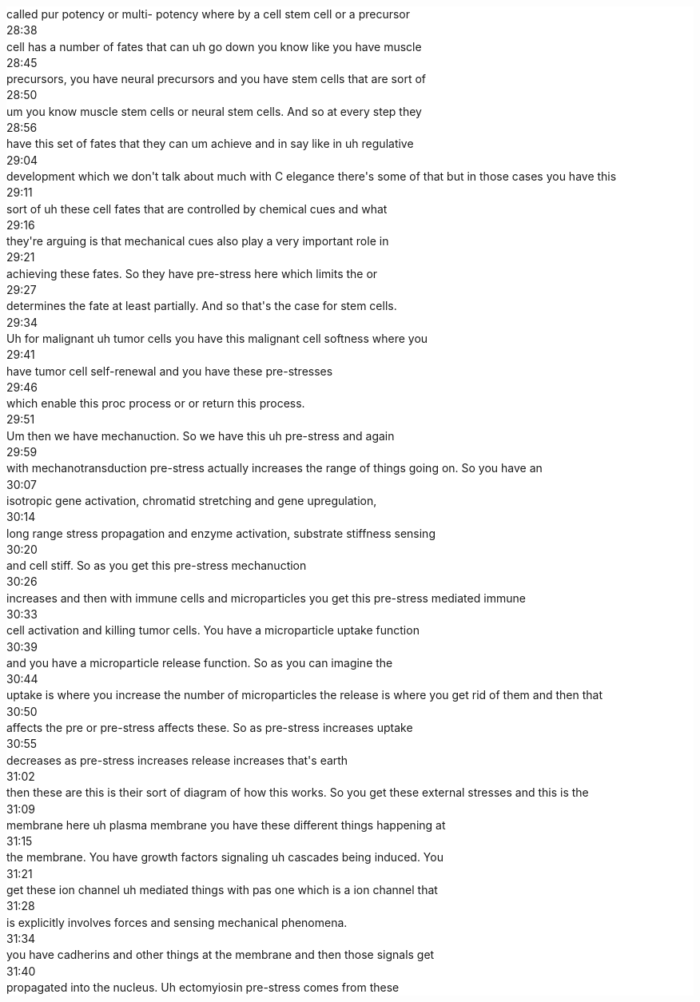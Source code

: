 called pur potency or multi- potency where by a cell stem cell or a precursor   
28:38   
cell has a number of fates that can uh go down you know like you have muscle   
28:45   
precursors, you have neural precursors and you have stem cells that are sort of   
28:50   
um you know muscle stem cells or neural stem cells. And so at every step they   
28:56   
have this set of fates that they can um achieve and in say like in uh regulative   
29:04   
development which we don't talk about much with C elegance there's some of that but in those cases you have this   
29:11   
sort of uh these cell fates that are controlled by chemical cues and what   
29:16   
they're arguing is that mechanical cues also play a very important role in   
29:21   
achieving these fates. So they have pre-stress here which limits the or   
29:27   
determines the fate at least partially. And so that's the case for stem cells.   
29:34   
Uh for malignant uh tumor cells you have this malignant cell softness where you   
29:41   
have tumor cell self-renewal and you have these pre-stresses   
29:46   
which enable this proc process or or return this process.   
29:51   
Um then we have mechanuction. So we have this uh pre-stress and again   
29:59   
with mechanotransduction pre-stress actually increases the range of things going on. So you have an   
30:07   
isotropic gene activation, chromatid stretching and gene upregulation,   
30:14   
long range stress propagation and enzyme activation, substrate stiffness sensing   
30:20   
and cell stiff. So as you get this pre-stress mechanuction   
30:26   
increases and then with immune cells and microparticles you get this pre-stress mediated immune   
30:33   
cell activation and killing tumor cells. You have a microparticle uptake function   
30:39   
and you have a microparticle release function. So as you can imagine the   
30:44   
uptake is where you increase the number of microparticles the release is where you get rid of them and then that   
30:50   
affects the pre or pre-stress affects these. So as pre-stress increases uptake   
30:55   
decreases as pre-stress increases release increases that's earth   
31:02   
then these are this is their sort of diagram of how this works. So you get these external stresses and this is the   
31:09   
membrane here uh plasma membrane you have these different things happening at   
31:15   
the membrane. You have growth factors signaling uh cascades being induced. You   
31:21   
get these ion channel uh mediated things with pas one which is a ion channel that   
31:28   
is explicitly involves forces and sensing mechanical phenomena.   
31:34   
you have cadherins and other things at the membrane and then those signals get   
31:40   
propagated into the nucleus. Uh ectomyiosin pre-stress comes from these   